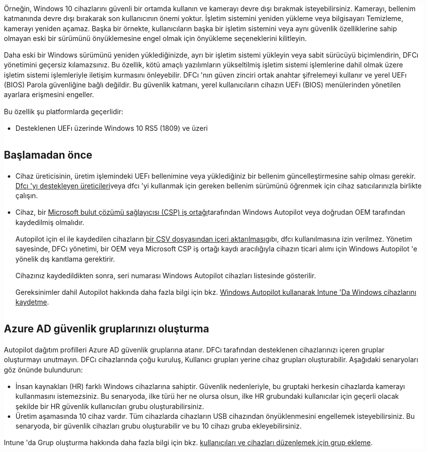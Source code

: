 Örneğin, Windows 10 cihazlarını güvenli bir ortamda kullanın ve kamerayı devre dışı bırakmak isteyebilirsiniz. Kamerayı, bellenim katmanında devre dışı bırakarak son kullanıcının önemi yoktur. İşletim sistemini yeniden yükleme veya bilgisayarı Temizleme, kamerayı yeniden açamaz. Başka bir örnekte, kullanıcıların başka bir işletim sistemini veya aynı güvenlik özelliklerine sahip olmayan eski bir sürümünü önyüklemesine engel olmak için önyükleme seçeneklerini kilitleyin.

Daha eski bir Windows sürümünü yeniden yüklediğinizde, ayrı bir işletim sistemi yükleyin veya sabit sürücüyü biçimlendirin, DFCı yönetimini geçersiz kılamazsınız. Bu özellik, kötü amaçlı yazılımların yükseltilmiş işletim sistemi işlemlerine dahil olmak üzere işletim sistemi işlemleriyle iletişim kurmasını önleyebilir. DFCı 'nın güven zinciri ortak anahtar şifrelemeyi kullanır ve yerel UEFı (BIOS) Parola güvenliğine bağlı değildir. Bu güvenlik katmanı, yerel kullanıcıların cihazın UEFı (BIOS) menülerinden yönetilen ayarlara erişmesini engeller.

Bu özellik şu platformlarda geçerlidir:

- Desteklenen UEFı üzerinde Windows 10 RS5 (1809) ve üzeri

## <a name="before-you-begin"></a>Başlamadan önce

- Cihaz üreticisinin, üretim işlemindeki UEFı bellenimine veya yüklediğiniz bir bellenim güncelleştirmesine sahip olması gerekir. [Dfcı 'yı destekleyen üreticileri](https://microsoft.github.io/mu/dyn/mu_plus/DfciPkg/Docs/Scenarios/DfciScenarios/#oems-that-support-dfci)veya dfcı 'yi kullanmak için gereken bellenim sürümünü öğrenmek için cihaz satıcılarınızla birlikte çalışın.

- Cihaz, bir [Microsoft bulut çözümü sağlayıcısı (CSP) iş ortağı](https://partner.microsoft.com/cloud-solution-provider)tarafından Windows Autopilot veya doğrudan OEM tarafından kaydedilmiş olmalıdır. 

  Autopilot için el ile kaydedilen cihazların [bir CSV dosyasından içeri aktarılması](../enrollment/enrollment-autopilot.md#add-devices)gıbı, dfcı kullanılmasına izin verilmez. Yönetim sayesinde, DFCı yönetimi, bir OEM veya Microsoft CSP iş ortağı kaydı aracılığıyla cihazın ticari alımı için Windows Autopilot 'e yönelik dış kanıtlama gerektirir.

  Cihazınız kaydedildikten sonra, seri numarası Windows Autopilot cihazları listesinde gösterilir.

  Gereksinimler dahil Autopilot hakkında daha fazla bilgi için bkz. [Windows Autopilot kullanarak Intune 'Da Windows cihazlarını kaydetme](../enrollment/enrollment-autopilot.md).

## <a name="create-your-azure-ad-security-groups"></a>Azure AD güvenlik gruplarınızı oluşturma

Autopilot dağıtım profilleri Azure AD güvenlik gruplarına atanır. DFCı tarafından desteklenen cihazlarınızı içeren gruplar oluşturmayı unutmayın. DFCı cihazlarında çoğu kuruluş, Kullanıcı grupları yerine cihaz grupları oluşturabilir. Aşağıdaki senaryoları göz önünde bulundurun:

- İnsan kaynakları (HR) farklı Windows cihazlarına sahiptir. Güvenlik nedenleriyle, bu gruptaki herkesin cihazlarda kamerayı kullanmasını istemezsiniz. Bu senaryoda, ilke türü her ne olursa olsun, ilke HR grubundaki kullanıcılar için geçerli olacak şekilde bir HR güvenlik kullanıcıları grubu oluşturabilirsiniz.
- Üretim aşamasında 10 cihaz vardır. Tüm cihazlarda cihazların USB cihazından önyüklenmesini engellemek isteyebilirsiniz. Bu senaryoda, bir güvenlik cihazları grubu oluşturabilir ve bu 10 cihazı gruba ekleyebilirsiniz.

Intune 'da Grup oluşturma hakkında daha fazla bilgi için bkz. [kullanıcıları ve cihazları düzenlemek için grup ekleme](../fundamentals/groups-add.md).

